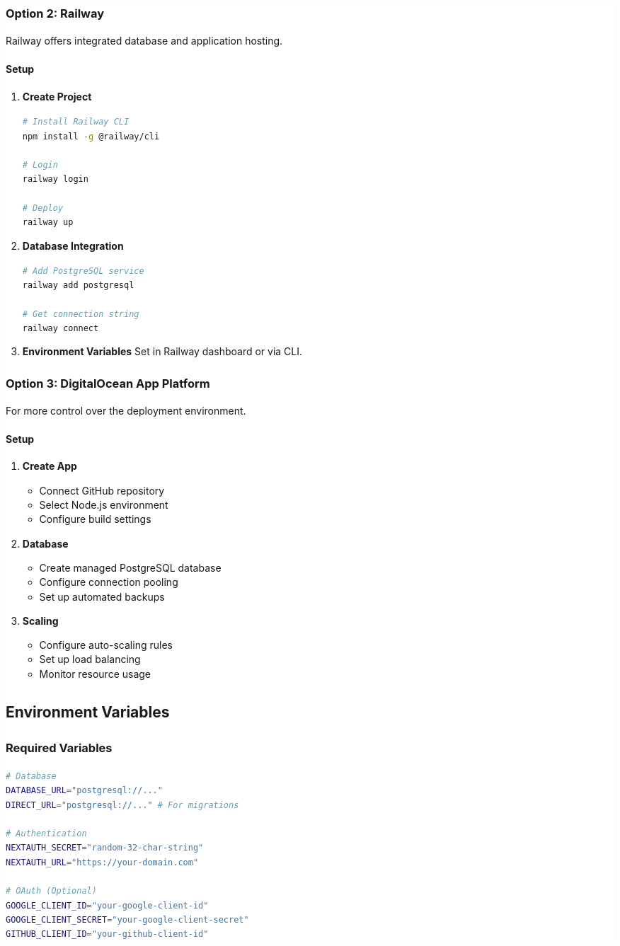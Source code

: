 ### Option 2: Railway

Railway offers integrated database and application hosting.

#### Setup
1. **Create Project**
   ```bash
   # Install Railway CLI
   npm install -g @railway/cli
   
   # Login
   railway login
   
   # Deploy
   railway up
   ```

2. **Database Integration**
   ```bash
   # Add PostgreSQL service
   railway add postgresql
   
   # Get connection string
   railway connect
   ```

3. **Environment Variables**
   Set in Railway dashboard or via CLI.

### Option 3: DigitalOcean App Platform

For more control over the deployment environment.

#### Setup
1. **Create App**
   - Connect GitHub repository
   - Select Node.js environment
   - Configure build settings

2. **Database**
   - Create managed PostgreSQL database
   - Configure connection pooling
   - Set up automated backups

3. **Scaling**
   - Configure auto-scaling rules
   - Set up load balancing
   - Monitor resource usage

## Environment Variables

### Required Variables
```bash
# Database
DATABASE_URL="postgresql://..."
DIRECT_URL="postgresql://..." # For migrations

# Authentication
NEXTAUTH_SECRET="random-32-char-string"
NEXTAUTH_URL="https://your-domain.com"

# OAuth (Optional)
GOOGLE_CLIENT_ID="your-google-client-id"
GOOGLE_CLIENT_SECRET="your-google-client-secret"
GITHUB_CLIENT_ID="your-github-client-id"
```